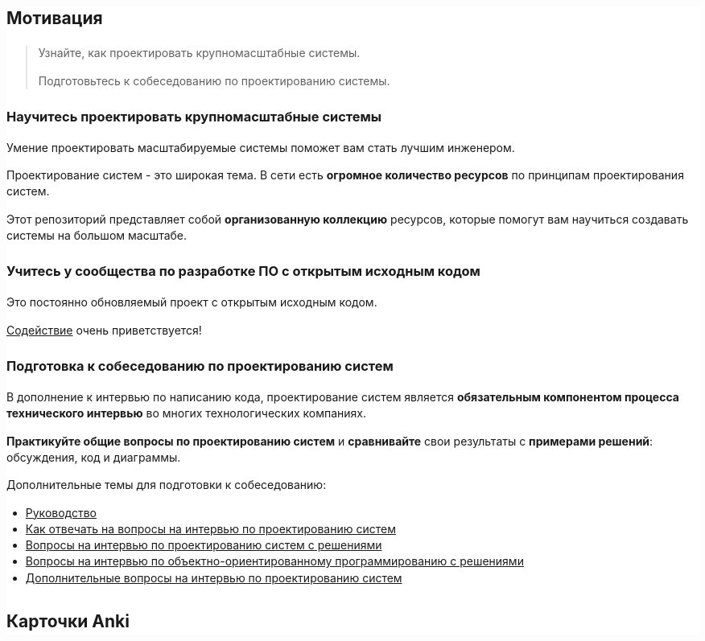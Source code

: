 

## Мотивация

> Узнайте, как проектировать крупномасштабные системы.
>
> Подготовьтесь к собеседованию по проектированию системы.



### Научитесь проектировать крупномасштабные системы

Умение проектировать масштабируемые системы поможет вам стать лучшим инженером.

Проектирование систем - это широкая тема. В сети есть **огромное количество ресурсов** по принципам проектирования систем.

Этот репозиторий представляет собой **организованную коллекцию** ресурсов, которые помогут вам научиться создавать системы на большом масштабе.



### Учитесь у сообщества по разработке ПО с открытым исходным кодом

Это постоянно обновляемый проект с открытым исходным кодом.

[Содействие](#содействуйте) очень приветствуется!



### Подготовка к собеседованию по проектированию систем

В дополнение к интервью по написанию кода, проектирование систем является **обязательным компонентом процесса технического интервью** во многих технологических компаниях.

**Практикуйте общие вопросы по проектированию систем** и **сравнивайте** свои результаты с **примерами решений**: обсуждения, код и диаграммы.

Дополнительные темы для подготовки к собеседованию:

* [Руководство](#руководство)
* [Как отвечать на вопросы на интервью по проектированию систем](#как-отвечать-на-вопросы-на-интервью-по-проектированию-систем)
* [Вопросы на интервью по проектированию систем с решениями](#вопросы-на-интервью-по-проектированию-систем-с-решениями)
* [Вопросы на интервью по объектно-ориентированному программированию с решениями](#вопросы-на-интервью-по-объектно-ориентированному-программированию-с-решениями)
* [Дополнительные вопросы на интервью по проектированию систем](#дополнительные-вопросы-на-интервью-по-проектированию-систем)



## Карточки Anki

<p align="center">